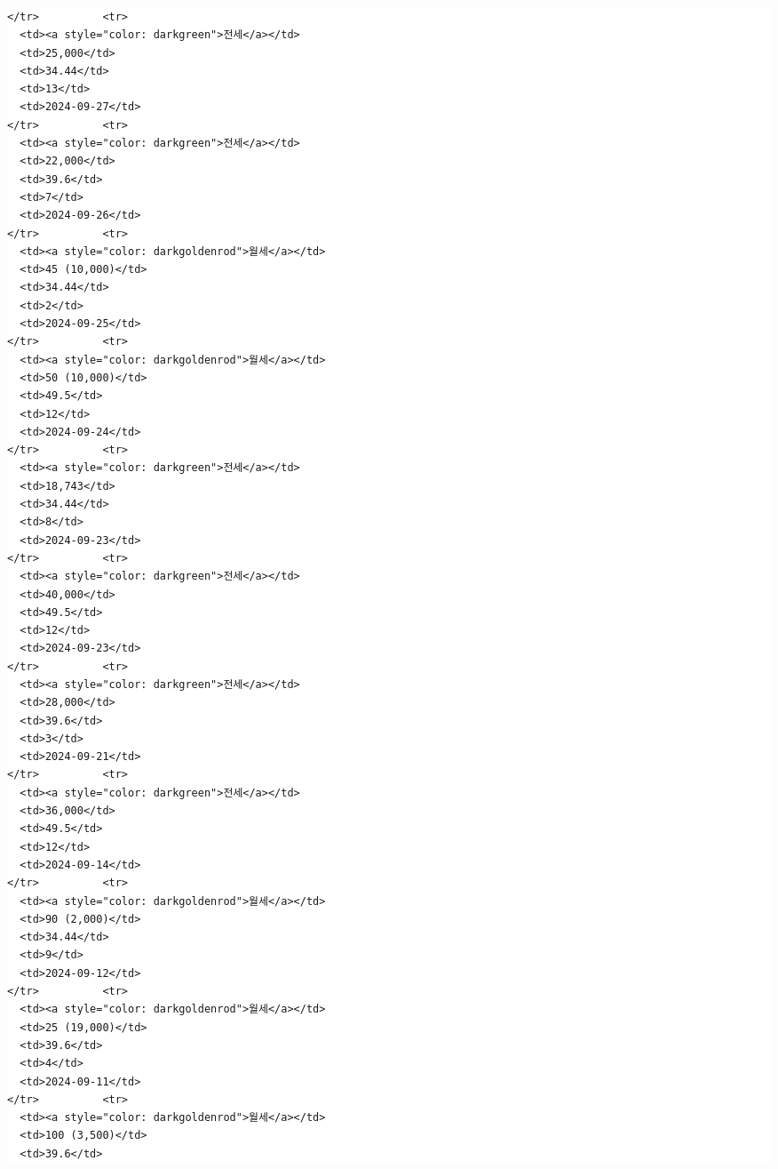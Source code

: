    </tr>          <tr>
      <td><a style="color: darkgreen">전세</a></td>
      <td>25,000</td>
      <td>34.44</td>
      <td>13</td>
      <td>2024-09-27</td>
    </tr>          <tr>
      <td><a style="color: darkgreen">전세</a></td>
      <td>22,000</td>
      <td>39.6</td>
      <td>7</td>
      <td>2024-09-26</td>
    </tr>          <tr>
      <td><a style="color: darkgoldenrod">월세</a></td>
      <td>45 (10,000)</td>
      <td>34.44</td>
      <td>2</td>
      <td>2024-09-25</td>
    </tr>          <tr>
      <td><a style="color: darkgoldenrod">월세</a></td>
      <td>50 (10,000)</td>
      <td>49.5</td>
      <td>12</td>
      <td>2024-09-24</td>
    </tr>          <tr>
      <td><a style="color: darkgreen">전세</a></td>
      <td>18,743</td>
      <td>34.44</td>
      <td>8</td>
      <td>2024-09-23</td>
    </tr>          <tr>
      <td><a style="color: darkgreen">전세</a></td>
      <td>40,000</td>
      <td>49.5</td>
      <td>12</td>
      <td>2024-09-23</td>
    </tr>          <tr>
      <td><a style="color: darkgreen">전세</a></td>
      <td>28,000</td>
      <td>39.6</td>
      <td>3</td>
      <td>2024-09-21</td>
    </tr>          <tr>
      <td><a style="color: darkgreen">전세</a></td>
      <td>36,000</td>
      <td>49.5</td>
      <td>12</td>
      <td>2024-09-14</td>
    </tr>          <tr>
      <td><a style="color: darkgoldenrod">월세</a></td>
      <td>90 (2,000)</td>
      <td>34.44</td>
      <td>9</td>
      <td>2024-09-12</td>
    </tr>          <tr>
      <td><a style="color: darkgoldenrod">월세</a></td>
      <td>25 (19,000)</td>
      <td>39.6</td>
      <td>4</td>
      <td>2024-09-11</td>
    </tr>          <tr>
      <td><a style="color: darkgoldenrod">월세</a></td>
      <td>100 (3,500)</td>
      <td>39.6</td>